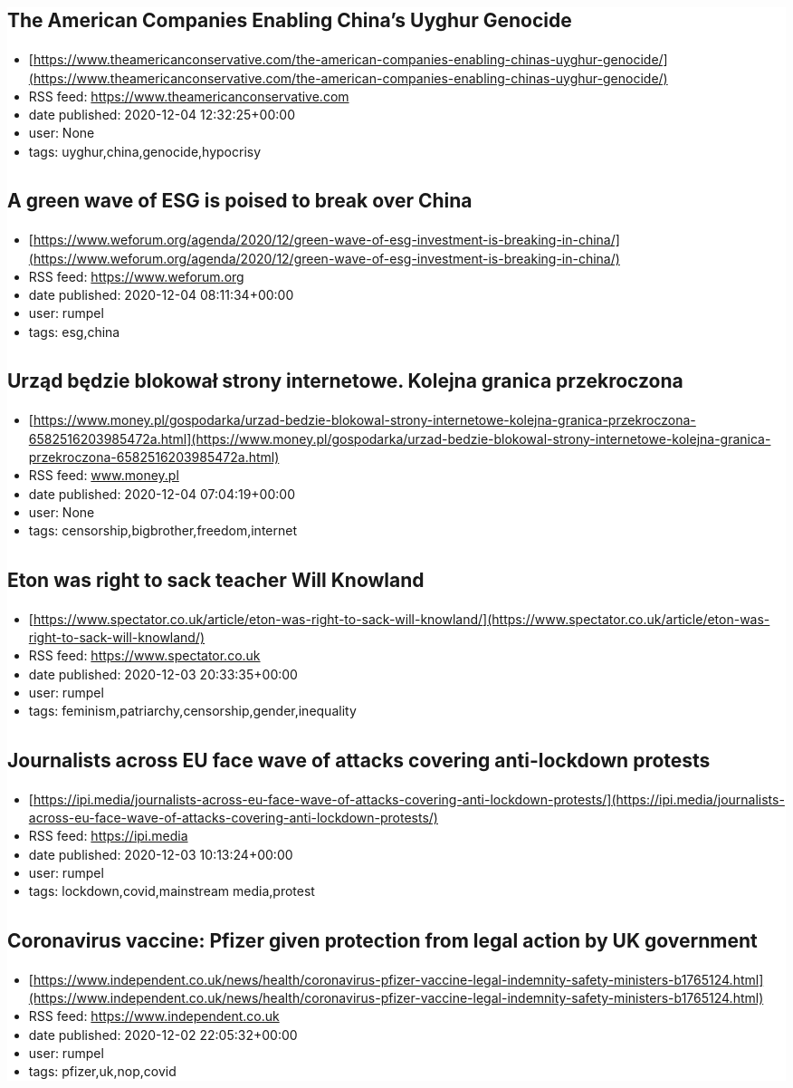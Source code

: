 
## The American Companies Enabling China’s Uyghur Genocide
 - [https://www.theamericanconservative.com/the-american-companies-enabling-chinas-uyghur-genocide/](https://www.theamericanconservative.com/the-american-companies-enabling-chinas-uyghur-genocide/)
 - RSS feed: https://www.theamericanconservative.com
 - date published: 2020-12-04 12:32:25+00:00
 - user: None
 - tags: uyghur,china,genocide,hypocrisy


## A green wave of ESG is poised to break over China
 - [https://www.weforum.org/agenda/2020/12/green-wave-of-esg-investment-is-breaking-in-china/](https://www.weforum.org/agenda/2020/12/green-wave-of-esg-investment-is-breaking-in-china/)
 - RSS feed: https://www.weforum.org
 - date published: 2020-12-04 08:11:34+00:00
 - user: rumpel
 - tags: esg,china


## Urząd będzie blokował strony internetowe. Kolejna granica przekroczona
 - [https://www.money.pl/gospodarka/urzad-bedzie-blokowal-strony-internetowe-kolejna-granica-przekroczona-6582516203985472a.html](https://www.money.pl/gospodarka/urzad-bedzie-blokowal-strony-internetowe-kolejna-granica-przekroczona-6582516203985472a.html)
 - RSS feed: www.money.pl
 - date published: 2020-12-04 07:04:19+00:00
 - user: None
 - tags: censorship,bigbrother,freedom,internet


## Eton was right to sack teacher Will Knowland
 - [https://www.spectator.co.uk/article/eton-was-right-to-sack-will-knowland/](https://www.spectator.co.uk/article/eton-was-right-to-sack-will-knowland/)
 - RSS feed: https://www.spectator.co.uk
 - date published: 2020-12-03 20:33:35+00:00
 - user: rumpel
 - tags: feminism,patriarchy,censorship,gender,inequality


## Journalists across EU face wave of attacks covering anti-lockdown protests
 - [https://ipi.media/journalists-across-eu-face-wave-of-attacks-covering-anti-lockdown-protests/](https://ipi.media/journalists-across-eu-face-wave-of-attacks-covering-anti-lockdown-protests/)
 - RSS feed: https://ipi.media
 - date published: 2020-12-03 10:13:24+00:00
 - user: rumpel
 - tags: lockdown,covid,mainstream media,protest


## Coronavirus vaccine: Pfizer given protection from legal action by UK government
 - [https://www.independent.co.uk/news/health/coronavirus-pfizer-vaccine-legal-indemnity-safety-ministers-b1765124.html](https://www.independent.co.uk/news/health/coronavirus-pfizer-vaccine-legal-indemnity-safety-ministers-b1765124.html)
 - RSS feed: https://www.independent.co.uk
 - date published: 2020-12-02 22:05:32+00:00
 - user: rumpel
 - tags: pfizer,uk,nop,covid
